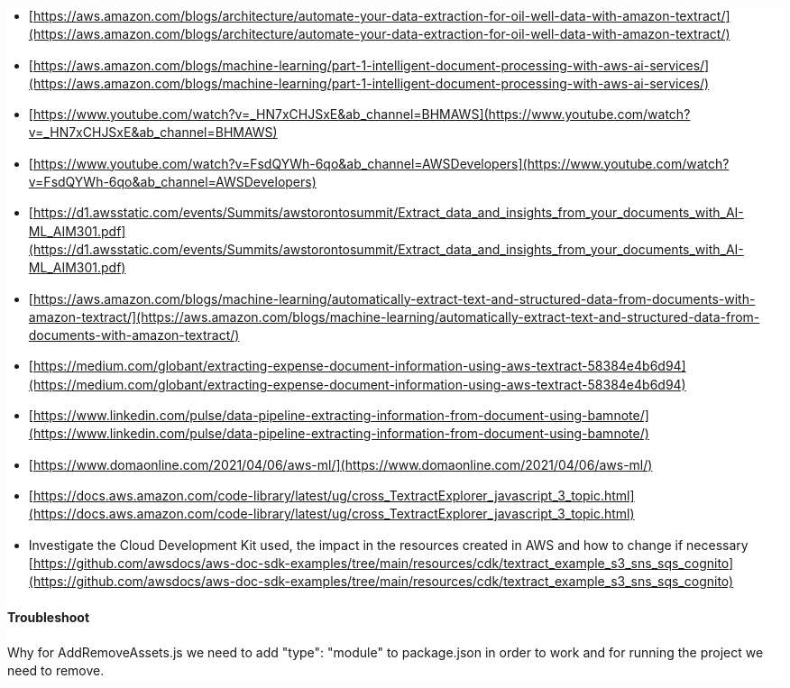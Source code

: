 - [https://aws.amazon.com/blogs/architecture/automate-your-data-extraction-for-oil-well-data-with-amazon-textract/](https://aws.amazon.com/blogs/architecture/automate-your-data-extraction-for-oil-well-data-with-amazon-textract/)
- [https://aws.amazon.com/blogs/machine-learning/part-1-intelligent-document-processing-with-aws-ai-services/](https://aws.amazon.com/blogs/machine-learning/part-1-intelligent-document-processing-with-aws-ai-services/)
- [https://www.youtube.com/watch?v=_HN7xCHJSxE&ab_channel=BHMAWS](https://www.youtube.com/watch?v=_HN7xCHJSxE&ab_channel=BHMAWS)
- [https://www.youtube.com/watch?v=FsdQYWh-6qo&ab_channel=AWSDevelopers](https://www.youtube.com/watch?v=FsdQYWh-6qo&ab_channel=AWSDevelopers)
- [https://d1.awsstatic.com/events/Summits/awstorontosummit/Extract_data_and_insights_from_your_documents_with_AI-ML_AIM301.pdf](https://d1.awsstatic.com/events/Summits/awstorontosummit/Extract_data_and_insights_from_your_documents_with_AI-ML_AIM301.pdf)
- [https://aws.amazon.com/blogs/machine-learning/automatically-extract-text-and-structured-data-from-documents-with-amazon-textract/](https://aws.amazon.com/blogs/machine-learning/automatically-extract-text-and-structured-data-from-documents-with-amazon-textract/)
- [https://medium.com/globant/extracting-expense-document-information-using-aws-textract-58384e4b6d94](https://medium.com/globant/extracting-expense-document-information-using-aws-textract-58384e4b6d94)
- [https://www.linkedin.com/pulse/data-pipeline-extracting-information-from-document-using-bamnote/](https://www.linkedin.com/pulse/data-pipeline-extracting-information-from-document-using-bamnote/)
- [https://www.domaonline.com/2021/04/06/aws-ml/](https://www.domaonline.com/2021/04/06/aws-ml/)
- [https://docs.aws.amazon.com/code-library/latest/ug/cross_TextractExplorer_javascript_3_topic.html](https://docs.aws.amazon.com/code-library/latest/ug/cross_TextractExplorer_javascript_3_topic.html)

- Investigate the Cloud Development Kit used, the impact in the resources created in AWS and how to change if necessary [https://github.com/awsdocs/aws-doc-sdk-examples/tree/main/resources/cdk/textract_example_s3_sns_sqs_cognito](https://github.com/awsdocs/aws-doc-sdk-examples/tree/main/resources/cdk/textract_example_s3_sns_sqs_cognito)

#### Troubleshoot
Why for AddRemoveAssets.js we need to add "type": "module" to package.json in order to work and for running the project we need to remove.


